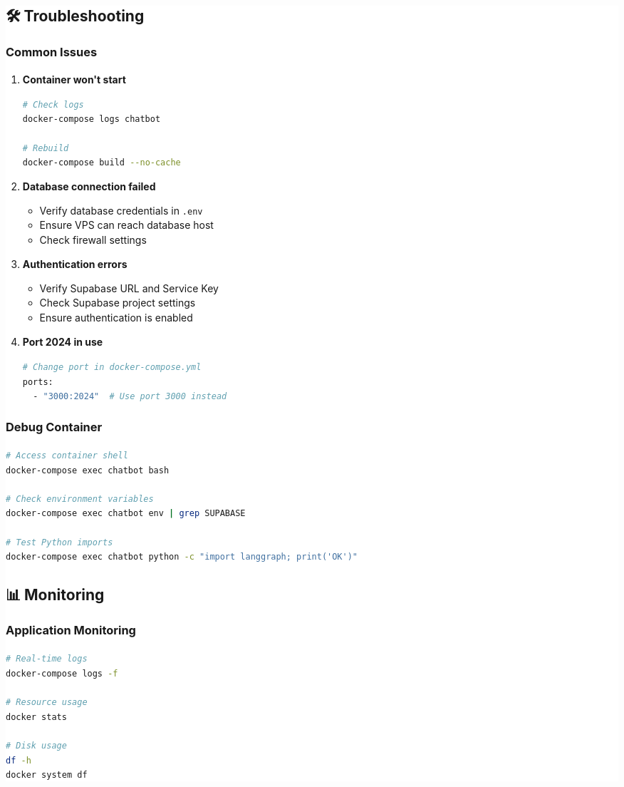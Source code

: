 ## 🛠️ Troubleshooting

### Common Issues

1. **Container won't start**
   ```bash
   # Check logs
   docker-compose logs chatbot
   
   # Rebuild
   docker-compose build --no-cache
   ```

2. **Database connection failed**
   - Verify database credentials in `.env`
   - Ensure VPS can reach database host
   - Check firewall settings

3. **Authentication errors**
   - Verify Supabase URL and Service Key
   - Check Supabase project settings
   - Ensure authentication is enabled

4. **Port 2024 in use**
   ```bash
   # Change port in docker-compose.yml
   ports:
     - "3000:2024"  # Use port 3000 instead
   ```

### Debug Container
```bash
# Access container shell
docker-compose exec chatbot bash

# Check environment variables
docker-compose exec chatbot env | grep SUPABASE

# Test Python imports
docker-compose exec chatbot python -c "import langgraph; print('OK')"
```

## 📊 Monitoring

### Application Monitoring
```bash
# Real-time logs
docker-compose logs -f

# Resource usage
docker stats

# Disk usage
df -h
docker system df
```
